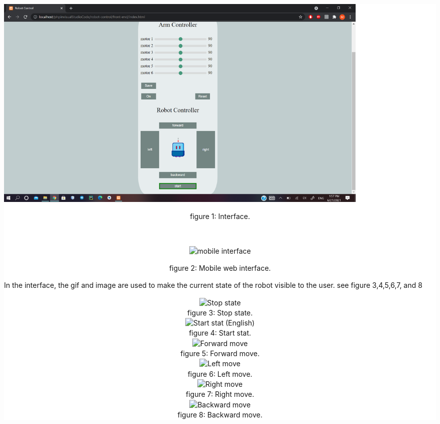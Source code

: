 <img src="images/interfaceE.png" alt="interface (English)" width="700">
    <p align="center">
        figure 1: Interface.
    </p>
</p>
    <br>
<p align="center">
    <img src="image/mobileInterfaceE.png" alt="mobile interface" width="375">
    <p align="center">
        figure 2: Mobile web interface.
    </p>
</p>
In the interface, the gif and image are used to make the current state of the robot visible to the user. see figure 3,4,5,6,7, and 8
<p align="center">
    <img src="image/stop.gif" alt="Stop state" width="150"><br>
    figure 3: Stop state.<br>
    <img src="image/start.png" alt="Start stat (English)" width="150"><br>
    figure 4: Start stat.<br>
    <img src="image/forward.gif" alt="Forward move" width="150"><br>
    figure 5: Forward move.<br>
    <img src="image/left.gif" alt="Left move" width="150"><br>
    figure 6: Left move.<br>
    <img src="image/right.gif" alt="Right move" width="150"><br>
    figure 7: Right move.<br>
    <img src="image/backward.gif" alt="Backward move" width="150"><br>
    figure 8: Backward move.<br>
</p>
